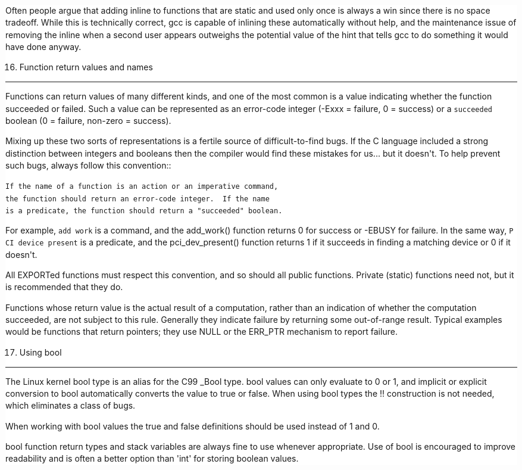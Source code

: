 Often people argue that adding inline to functions that are static and used
only once is always a win since there is no space tradeoff. While this is
technically correct, gcc is capable of inlining these automatically without
help, and the maintenance issue of removing the inline when a second user
appears outweighs the potential value of the hint that tells gcc to do
something it would have done anyway.


16) Function return values and names
------------------------------------

Functions can return values of many different kinds, and one of the
most common is a value indicating whether the function succeeded or
failed.  Such a value can be represented as an error-code integer
(-Exxx = failure, 0 = success) or a ``succeeded`` boolean (0 = failure,
non-zero = success).

Mixing up these two sorts of representations is a fertile source of
difficult-to-find bugs.  If the C language included a strong distinction
between integers and booleans then the compiler would find these mistakes
for us... but it doesn't.  To help prevent such bugs, always follow this
convention::

	If the name of a function is an action or an imperative command,
	the function should return an error-code integer.  If the name
	is a predicate, the function should return a "succeeded" boolean.

For example, ``add work`` is a command, and the add_work() function returns 0
for success or -EBUSY for failure.  In the same way, ``PCI device present`` is
a predicate, and the pci_dev_present() function returns 1 if it succeeds in
finding a matching device or 0 if it doesn't.

All EXPORTed functions must respect this convention, and so should all
public functions.  Private (static) functions need not, but it is
recommended that they do.

Functions whose return value is the actual result of a computation, rather
than an indication of whether the computation succeeded, are not subject to
this rule.  Generally they indicate failure by returning some out-of-range
result.  Typical examples would be functions that return pointers; they use
NULL or the ERR_PTR mechanism to report failure.


17) Using bool
--------------

The Linux kernel bool type is an alias for the C99 _Bool type. bool values can
only evaluate to 0 or 1, and implicit or explicit conversion to bool
automatically converts the value to true or false. When using bool types the
!! construction is not needed, which eliminates a class of bugs.

When working with bool values the true and false definitions should be used
instead of 1 and 0.

bool function return types and stack variables are always fine to use whenever
appropriate. Use of bool is encouraged to improve readability and is often a
better option than 'int' for storing boolean values.
